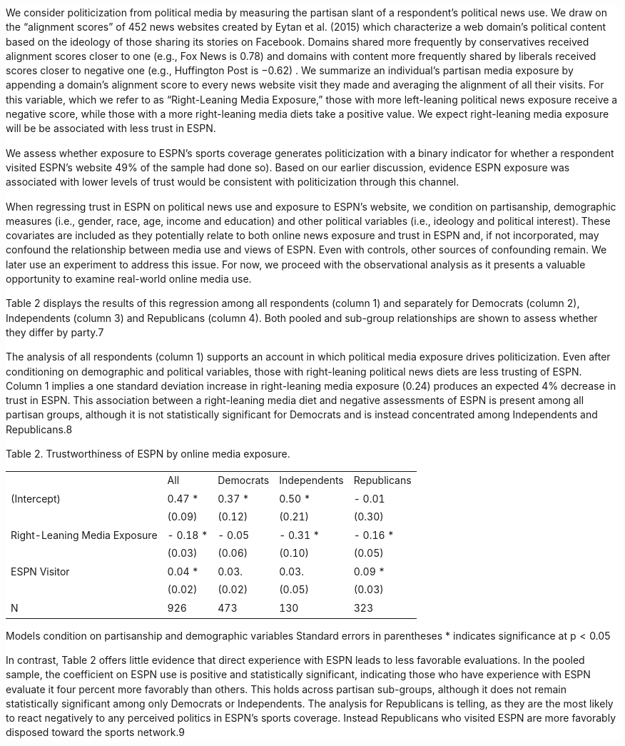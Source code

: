 We consider politicization from political media by measuring the partisan slant of a respondent’s political news use. We draw on the “alignment scores” of 452 news websites created by Eytan et al. (2015) which characterize a web domain’s political content based on the ideology of those sharing its stories on Facebook. Domains shared more frequently by conservatives received alignment scores closer to one (e.g., Fox News is 0.78) and domains with content more frequently shared by liberals received scores closer to negative one (e.g., Huffington Post is $- 0 . 6 2 )$ . We summarize an individual’s partisan media exposure by appending a domain’s alignment score to every news website visit they made and averaging the alignment of all their visits. For this variable, which we refer to as “Right-Leaning Media Exposure,” those with more left-leaning political news exposure receive a negative score, while those with a more right-leaning media diets take a positive value. We expect right-leaning media exposure will be be associated with less trust in ESPN.

We assess whether exposure to ESPN’s sports coverage generates politicization with a binary indicator for whether a respondent visited ESPN’s website $4 9 \%$ of the sample had done so). Based on our earlier discussion, evidence ESPN exposure was associated with lower levels of trust would be consistent with politicization through this channel.

When regressing trust in ESPN on political news use and exposure to ESPN’s website, we condition on partisanship, demographic measures (i.e., gender, race, age, income and education) and other political variables (i.e., ideology and political interest). These covariates are included as they potentially relate to both online news exposure and trust in ESPN and, if not incorporated, may confound the relationship between media use and views of ESPN. Even with controls, other sources of confounding remain. We later use an experiment to address this issue. For now, we proceed with the observational analysis as it presents a valuable opportunity to examine real-world online media use.

Table 2 displays the results of this regression among all respondents (column 1) and separately for Democrats (column 2), Independents (column 3) and Republicans (column 4). Both pooled and sub-group relationships are shown to assess whether they differ by party.7

The analysis of all respondents (column 1) supports an account in which political media exposure drives politicization. Even after conditioning on demographic and political variables, those with right-leaning political news diets are less trusting of ESPN. Column 1 implies a one standard deviation increase in right-leaning media exposure (0.24) produces an expected $4 \%$ decrease in trust in ESPN. This association between a right-leaning media diet and negative assessments of ESPN is present among all partisan groups, although it is not statistically significant for Democrats and is instead concentrated among Independents and Republicans.8

Table 2. Trustworthiness of ESPN by online media exposure.   

<html><body><table><tr><td></td><td>All</td><td>Democrats</td><td>Independents</td><td>Republicans</td></tr><tr><td rowspan="2">(Intercept)</td><td>0.47 *</td><td>0.37 *</td><td>0.50 *</td><td>- 0.01</td></tr><tr><td>(0.09)</td><td>(0.12)</td><td>(0.21)</td><td>(0.30)</td></tr><tr><td rowspan="2">Right-Leaning Media Exposure</td><td>- 0.18 *</td><td>- 0.05</td><td>- 0.31 *</td><td>- 0.16 *</td></tr><tr><td>(0.03)</td><td>(0.06)</td><td>(0.10)</td><td>(0.05)</td></tr><tr><td rowspan="2">ESPN Visitor</td><td>0.04 *</td><td>0.03.</td><td>0.03.</td><td>0.09 *</td></tr><tr><td>(0.02)</td><td>(0.02)</td><td>(0.05)</td><td>(0.03)</td></tr><tr><td>N</td><td>926</td><td>473</td><td>130</td><td>323</td></tr></table></body></html>

Models condition on partisanship and demographic variables Standard errors in parentheses \* indicates significance at $\mathsf { p } < 0 . 0 5$

In contrast, Table 2 offers little evidence that direct experience with ESPN leads to less favorable evaluations. In the pooled sample, the coefficient on ESPN use is positive and statistically significant, indicating those who have experience with ESPN evaluate it four percent more favorably than others. This holds across partisan sub-groups, although it does not remain statistically significant among only Democrats or Independents. The analysis for Republicans is telling, as they are the most likely to react negatively to any perceived politics in ESPN’s sports coverage. Instead Republicans who visited ESPN are more favorably disposed toward the sports network.9
